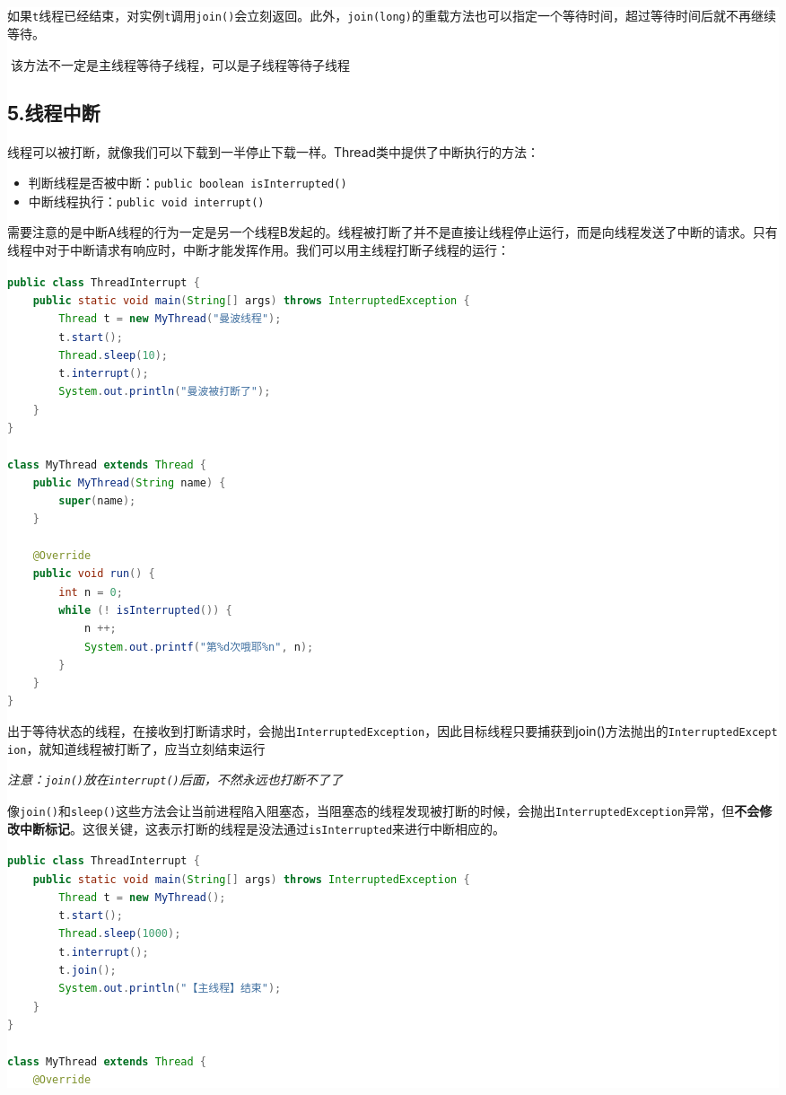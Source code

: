 ​	如果`t`线程已经结束，对实例`t`调用`join()`会立刻返回。此外，`join(long)`的重载方法也可以指定一个等待时间，超过等待时间后就不再继续等待。

​	该方法不一定是主线程等待子线程，可以是子线程等待子线程





## 5.线程中断

​	线程可以被打断，就像我们可以下载到一半停止下载一样。Thread类中提供了中断执行的方法：

- 判断线程是否被中断：`public boolean isInterrupted()`
- 中断线程执行：`public void interrupt()`



​	需要注意的是中断A线程的行为一定是另一个线程B发起的。线程被打断了并不是直接让线程停止运行，而是向线程发送了中断的请求。只有线程中对于中断请求有响应时，中断才能发挥作用。我们可以用主线程打断子线程的运行：

```java
public class ThreadInterrupt {
    public static void main(String[] args) throws InterruptedException {
        Thread t = new MyThread("曼波线程");
        t.start();
        Thread.sleep(10);
        t.interrupt();
        System.out.println("曼波被打断了");
    }
}

class MyThread extends Thread {
    public MyThread(String name) {
        super(name);
    }

    @Override
    public void run() {
        int n = 0;
        while (! isInterrupted()) {
            n ++;
            System.out.printf("第%d次哦耶%n", n);
        }
    }
}
```



​	出于等待状态的线程，在接收到打断请求时，会抛出`InterruptedException`，因此目标线程只要捕获到join()方法抛出的`InterruptedException`，就知道线程被打断了，应当立刻结束运行

*注意：`join()`放在`interrupt()`后面，不然永远也打断不了了*

​	像`join()`和`sleep()`这些方法会让当前进程陷入阻塞态，当阻塞态的线程发现被打断的时候，会抛出`InterruptedException`异常，但**不会修改中断标记**。这很关键，这表示打断的线程是没法通过`isInterrupted`来进行中断相应的。

```java
public class ThreadInterrupt {
    public static void main(String[] args) throws InterruptedException {
        Thread t = new MyThread();
        t.start();
        Thread.sleep(1000);
        t.interrupt();
        t.join();
        System.out.println("【主线程】结束");
    }
}

class MyThread extends Thread {
    @Override
```
